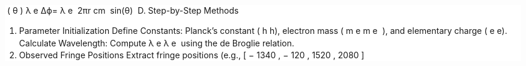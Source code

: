 ⁡
(
θ
)
λ
e
Δϕ=
λ
e
​
2πr
cm
​
sin(θ)
​
D. Step-by-Step Methods
1. Parameter Initialization
Define Constants:
Planck’s constant (
h
h), electron mass (
m
e
m
e
​
), and elementary charge (
e
e).
Calculate Wavelength:
Compute
λ
e
λ
e
​
using the de Broglie relation.
2. Observed Fringe Positions
Extract fringe positions (e.g.,
[
−
1340
,
−
120
,
1520
,
2080
]
 